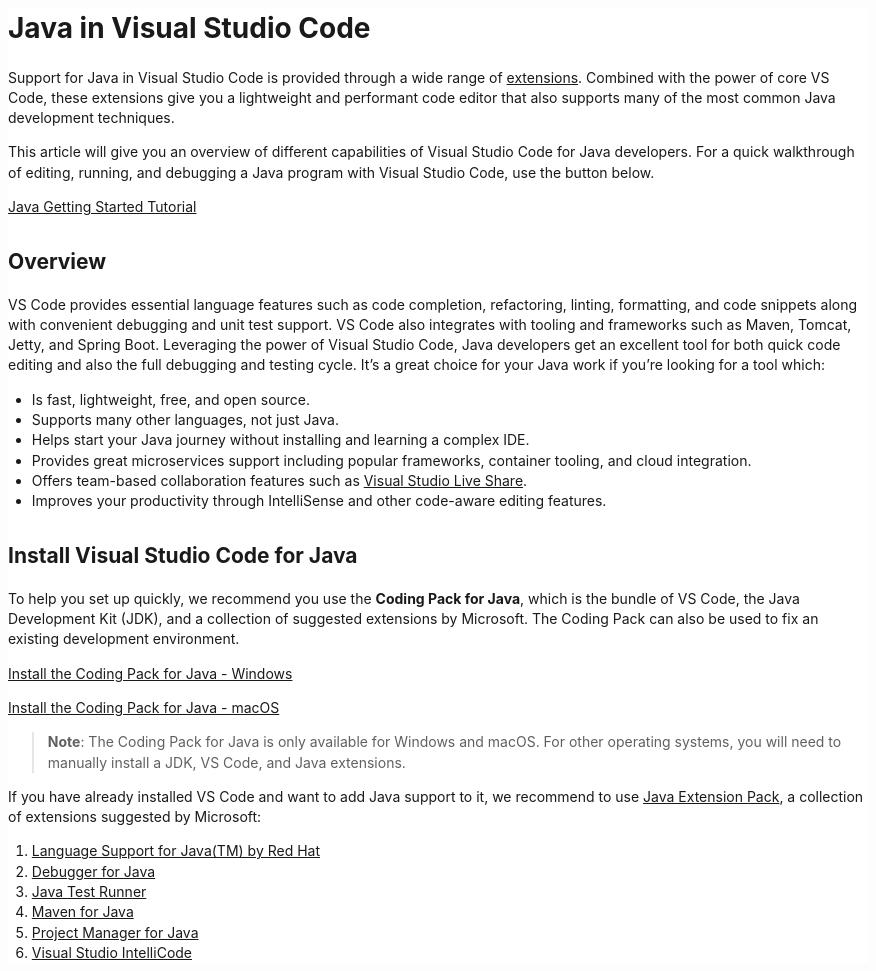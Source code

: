 Java in Visual Studio Code
==========================

Support for Java in Visual Studio Code is provided through a wide range of [extensions](/docs/editor/extension-marketplace.md). Combined with the power of core VS Code, these extensions give you a lightweight and performant code editor that also supports many of the most common Java development techniques.

This article will give you an overview of different capabilities of Visual Studio Code for Java developers. For a quick walkthrough of editing, running, and debugging a Java program with Visual Studio Code, use the button below.

<a href="/docs/java/java-tutorial" class="tutorial-next-btn">Java Getting Started Tutorial</a>

Overview
--------

VS Code provides essential language features such as code completion, refactoring, linting, formatting, and code snippets along with convenient debugging and unit test support. VS Code also integrates with tooling and frameworks such as Maven, Tomcat, Jetty, and Spring Boot. Leveraging the power of Visual Studio Code, Java developers get an excellent tool for both quick code editing and also the full debugging and testing cycle. It’s a great choice for your Java work if you’re looking for a tool which:

-   Is fast, lightweight, free, and open source.
-   Supports many other languages, not just Java.
-   Helps start your Java journey without installing and learning a complex IDE.
-   Provides great microservices support including popular frameworks, container tooling, and cloud integration.
-   Offers team-based collaboration features such as [Visual Studio Live Share](https://visualstudio.microsoft.com/services/live-share).
-   Improves your productivity through IntelliSense and other code-aware editing features.

Install Visual Studio Code for Java
-----------------------------------

To help you set up quickly, we recommend you use the **Coding Pack for Java**, which is the bundle of VS Code, the Java Development Kit (JDK), and a collection of suggested extensions by Microsoft. The Coding Pack can also be used to fix an existing development environment.

<a href="https://aka.ms/vscode-java-installer-win" class="tutorial-install-extension-btn">Install the Coding Pack for Java - Windows</a>

<a href="https://aka.ms/vscode-java-installer-mac" class="tutorial-install-extension-btn">Install the Coding Pack for Java - macOS</a>  

> **Note**: The Coding Pack for Java is only available for Windows and macOS. For other operating systems, you will need to manually install a JDK, VS Code, and Java extensions.

If you have already installed VS Code and want to add Java support to it, we recommend to use [Java Extension Pack](https://marketplace.visualstudio.com/items?itemName=vscjava.vscode-java-pack), a collection of extensions suggested by Microsoft:

1.  [Language Support for Java(TM) by Red Hat](https://marketplace.visualstudio.com/items?itemName=redhat.java)
2.  [Debugger for Java](https://marketplace.visualstudio.com/items?itemName=vscjava.vscode-java-debug)
3.  [Java Test Runner](https://marketplace.visualstudio.com/items?itemName=vscjava.vscode-java-test)
4.  [Maven for Java](https://marketplace.visualstudio.com/items?itemName=vscjava.vscode-maven)
5.  [Project Manager for Java](https://marketplace.visualstudio.com/items?itemName=vscjava.vscode-java-dependency)
6.  [Visual Studio IntelliCode](https://marketplace.visualstudio.com/items?itemName=VisualStudioExptTeam.vscodeintellicode)

